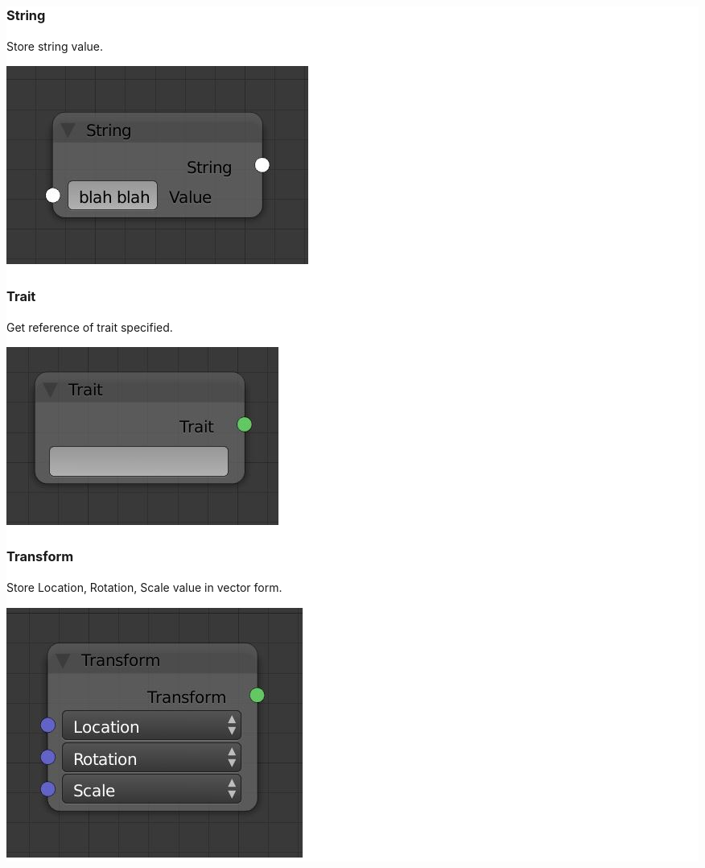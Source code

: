 
### String

Store string value.

![](/assets/String.JPG)


### Trait

Get reference of trait specified.

![](/assets/Trait.JPG)


### Transform

Store Location, Rotation, Scale value in vector form.

![](/assets/Transform.JPG)
